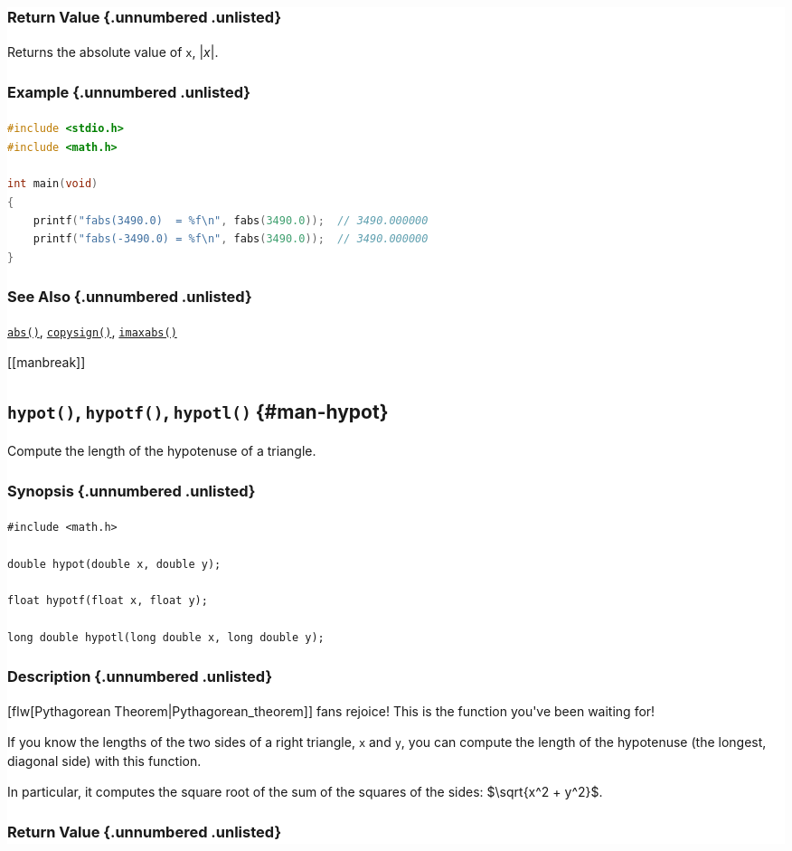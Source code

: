 ### Return Value {.unnumbered .unlisted}

Returns the absolute value of `x`, $|x|$.

### Example {.unnumbered .unlisted}

``` {.c .numberLines}
#include <stdio.h>
#include <math.h>

int main(void)
{
    printf("fabs(3490.0)  = %f\n", fabs(3490.0));  // 3490.000000
    printf("fabs(-3490.0) = %f\n", fabs(3490.0));  // 3490.000000
}
```

### See Also {.unnumbered .unlisted}

[`abs()`](#man-abs),
[`copysign()`](#man-copysign),
[`imaxabs()`](#man-imaxabs)

[[manbreak]]
## `hypot()`, `hypotf()`, `hypotl()` {#man-hypot}

Compute the length of the hypotenuse of a triangle.

### Synopsis {.unnumbered .unlisted}

``` {.c}
#include <math.h>

double hypot(double x, double y);

float hypotf(float x, float y);

long double hypotl(long double x, long double y);
```

### Description {.unnumbered .unlisted}

[flw[Pythagorean Theorem|Pythagorean_theorem]] fans rejoice! This is the
function you've been waiting for!

If you know the lengths of the two sides of a right triangle, `x` and
`y`, you can compute the length of the hypotenuse (the longest, diagonal
side) with this function.

In particular, it computes the square root of the sum of the squares of
the sides: $\sqrt{x^2 + y^2}$.

### Return Value {.unnumbered .unlisted}
